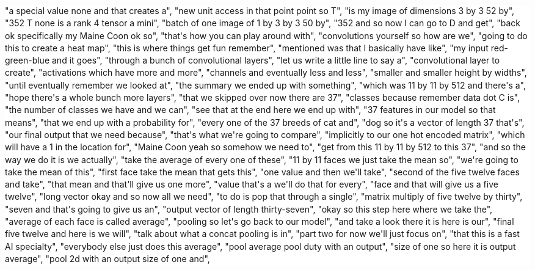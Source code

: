 "a special value none and that creates a",
"new unit access in that point point so T",
"is my image of dimensions 3 by 3 52 by",
"352 T none is a rank 4 tensor a mini",
"batch of one image of 1 by 3 by 3 50 by",
"352 and so now I can go to D and get",
"back ok specifically my Maine Coon ok so",
"that's how you can play around with",
"convolutions yourself so how are we",
"going to do this to create a heat map",
"this is where things get fun remember",
"mentioned was that I basically have like",
"my input red-green-blue and it goes",
"through a bunch of convolutional layers",
"let us write a little line to say a",
"convolutional layer to create",
"activations which have more and more",
"channels and eventually less and less",
"smaller and smaller height by widths",
"until eventually remember we looked at",
"the summary we ended up with something",
"which was 11 by 11 by 512 and there's a",
"hope there's a whole bunch more layers",
"that we skipped over now there are 37",
"classes because remember data dot C is",
"the number of classes we have and we can",
"see that at the end here we end up with",
"37 features in our model so that means",
"that we end up with a probability for",
"every one of the 37 breeds of cat and",
"dog so it's a vector of length 37 that's",
"our final output that we need because",
"that's what we're going to compare",
"implicitly to our one hot encoded matrix",
"which will have a 1 in the location for",
"Maine Coon yeah so somehow we need to",
"get from this 11 by 11 by 512 to this 37",
"and so the way we do it is we actually",
"take the average of every one of these",
"11 by 11 faces we just take the mean so",
"we're going to take the mean of this",
"first face take the mean that gets this",
"one value and then we'll take",
"second of the five twelve faces and take",
"that mean and that'll give us one more",
"value that's a we'll do that for every",
"face and that will give us a five twelve",
"long vector okay and so now all we need",
"to do is pop that through a single",
"matrix multiply of five twelve by thirty",
"seven and that's going to give us an",
"output vector of length thirty-seven",
"okay so this step here where we take the",
"average of each face is called average",
"pooling so let's go back to our model",
"and take a look there it is here is our",
"final five twelve and here is we will",
"talk about what a concat pooling is in",
"part two for now we'll just focus on",
"that this is a fast AI specialty",
"everybody else just does this average",
"pool average pool duty with an output",
"size of one so here it is output average",
"pool 2d with an output size of one and",